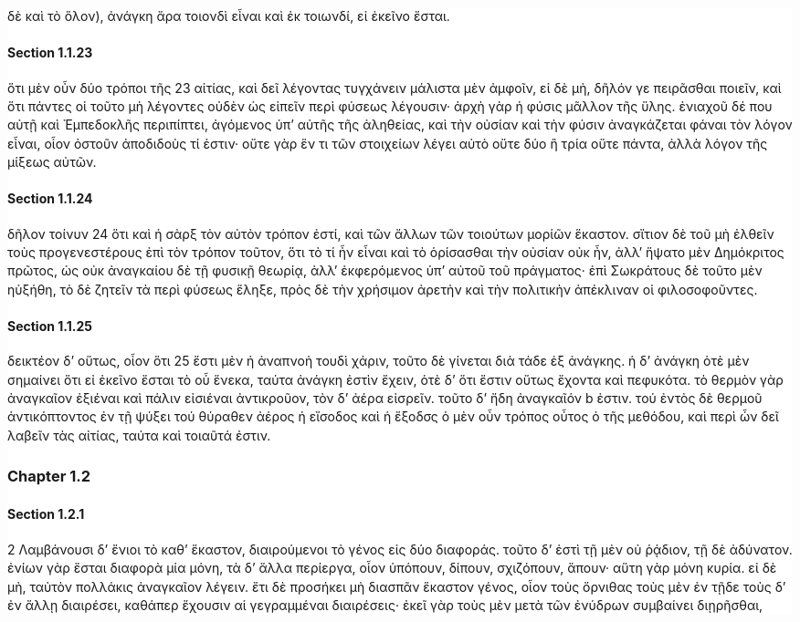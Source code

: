 <pb n="9"/>
δὲ καὶ τὸ ὅλον), ἀνάγκη ἄρα τοιονδὶ εἶναι καὶ ἐκ
τοιωνδί, εἰ ἐκεῖνο ἔσται.</p>

#### Section 1.1.23

<p>ὅτι μὲν οὖν δύο τρόποι τῆς 23
<lb n="15"/> αἰτίας, καὶ δεῖ λέγοντας τυγχάνειν μάλιστα μὲν ἀμφοῖν,
εἰ δὲ μὴ, δῆλόν γε πειρᾶσθαι ποιεῖν, καὶ ὅτι
πάντες οἱ τοῦτο μὴ λέγοντες οὐδὲν ὡς εἰπεῖν περὶ
φύσεως λέγουσιν· ἀρχὴ γὰρ ἡ φύσις μᾶλλον τῆς
ὕλης. ἐνιαχοῦ δέ που αὐτῇ καὶ Ἐμπεδοκλῆς περιπίπτει,
ἀγόμενος ὑπʼ αὐτῆς τῆς ἀληθείας, καὶ τὴν
<lb n="20"/> οὐσίαν καὶ τὴν φύσιν ἀναγκάζεται φάναι τὸν λόγον
εἶναι, οἷον ὀστοῦν ἀποδιδοὺς τί ἐστιν· οὔτε γὰρ ἕν τι
τῶν στοιχείων λέγει αὐτὸ οὔτε δύο ἢ τρία οὔτε
πάντα, ἀλλὰ λόγον τῆς μίξεως αὐτῶν.</p>

#### Section 1.1.24

<p>δῆλον τοίνυν 24
ὅτι καὶ ἡ σὰρξ τὸν αὐτὸν τρόπον ἐστί, καὶ τῶν ἄλλων
τῶν τοιούτων μορίῶν ἕκαστον. σἴτιον δὲ τοῦ μὴ
<lb n="25"/> ἐλθεῖν τοὺς προγενεστέρους ἐπὶ τὸν τρόπον τοῦτον,
ὅτι τὸ τί ἦν εἶναι καὶ τὸ ὁρίσασθαι τὴν οὐσίαν οὐκ
ἦν, ἀλλʼ ἥψατο μὲν Δημόκριτος πρῶτος, ὡς οὐκ
ἀναγκαίου δὲ τῇ φυσικῇ θεωρίᾳ, ἀλλʼ ἐκφερόμενος
ὑπʼ αὐτοῦ τοῦ πράγματος· ἐπὶ Σωκράτους δὲ τοῦτο
μὲν ηὐξήθη, τὸ δὲ ζητεῖν τὰ περὶ φύσεως ἔληξε, πρὸς
<lb n="30"/> δὲ τὴν χρήσιμον ἀρετὴν καὶ τὴν πολιτικὴν ἀπέκλιναν
οἱ φιλοσοφοῦντες.</p>

#### Section 1.1.25

<p>δεικτέον δʼ οὕτως, οἷον ὅτι 25
ἔστι μὲν ἡ ἀναπνοὴ τουδὶ χάριν, τοῦτο δὲ γίνεται
διὰ τάδε ἐξ ἀνάγκης. ἡ δʼ ἀνάγκη ὁτὲ μὲν σημαίνει
ὅτι εἰ ἐκεῖνο ἔσται τὸ οὗ ἕνεκα, ταύτα ἀνάγκη ἐστὶν
ἔχειν, ὁτὲ δʼ ὅτι ἔστιν οὕτως ἔχοντα καὶ πεφυκότα.
<lb n="35"/> τὸ θερμὸν γὰρ ἀναγκαῖον ἐξιέναι καὶ πάλιν εἰσιέναι
ἀντικροῦον, τὸν δʼ ἀέρα εἰσρεῖν. τοῦτο δʼ ἤδη ἀναγκαῖόν
 <note type="marginal">b</note> ἐστιν. τού ἐντὸς δὲ θερμοῦ ἀντικόπτοντος ἐν
τῇ ψύξει τού θύραθεν ἀέρος ἡ εἴσοδος καὶ ἡ ἔξοδσς
ὁ μὲν οὖν τρόπος οὗτος ὁ τῆς μεθόδου, καὶ περὶ ὧν
δεῖ λαβεῖν τὰς αἰτίας, ταύτα καὶ τοιαῦτά ἐστιν.</p>

### Chapter 1.2

#### Section 1.2.1

<p>2 Λαμβάνουσι δʼ ἔνιοι τὸ καθʼ ἕκαστον, διαιρούμενοι <lb n="5"/>
τὸ γένος εἰς δύο διαφοράς. τοῦτο δʼ ἐστὶ τῇ
μὲν οὐ ῥᾴδιον, τῇ δὲ ἀδύνατον. ἐνίων γὰρ ἔσται
διαφορὰ μία μόνη, τὰ δʼ ἄλλα περίεργα, οἷον ὑπόπουν,
δίπουν, σχιζόπουν, ἄπουν· αὕτη γὰρ μόνη κυρία.
εἰ δὲ μὴ, ταὐτὸν πολλάκις ἀναγκαῖον λέγειν.
ἔτι δὲ προσήκει μὴ διασπᾶν ἕκαστον γένος, οἷον τοὺς <lb n="10"/>
ὄρνιθας τοὺς μὲν ἐν τῇδε τοὺς δʼ ἐν ἄλλῃ διαιρέσει,
καθάπερ ἔχουσιν αἱ γεγραμμέναι διαιρέσεις· ἐκεῖ
γὰρ τοὺς μὲν μετὰ τῶν ἐνύδρων συμβαίνει διῃρῆσθαι,</p>
